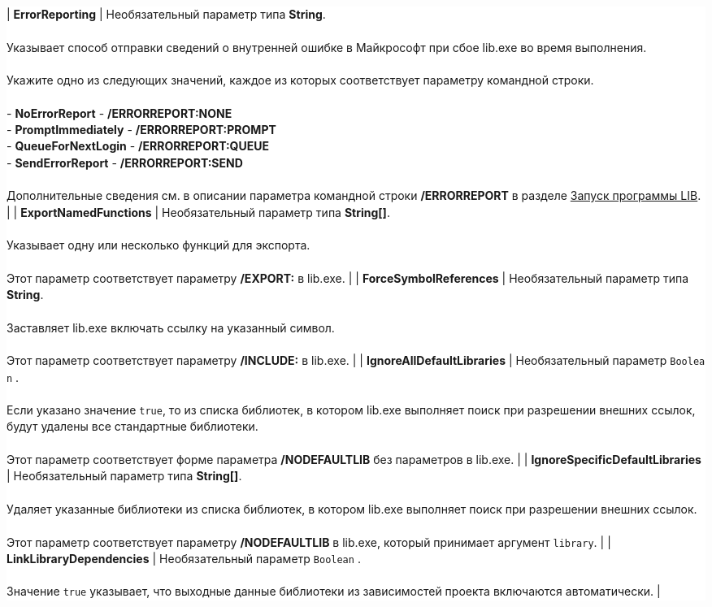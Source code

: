 |         **ErrorReporting**         |                                                                                                                                              Необязательный параметр типа **String**.<br /><br /> Указывает способ отправки сведений о внутренней ошибке в Майкрософт при сбое lib.exe во время выполнения.<br /><br /> Укажите одно из следующих значений, каждое из которых соответствует параметру командной строки.<br /><br /> -   **NoErrorReport** - **/ERRORREPORT:NONE**<br />-   **PromptImmediately** - **/ERRORREPORT:PROMPT**<br />-   **QueueForNextLogin** - **/ERRORREPORT:QUEUE**<br />-   **SendErrorReport** - **/ERRORREPORT:SEND**<br /><br /> Дополнительные сведения см. в описании параметра командной строки **/ERRORREPORT** в разделе [Запуск программы LIB](http://msdn.microsoft.com/library/d54f5c81-7147-4b2c-a8db-68ce6eb1eabd).                                                                                                                                               |
|      **ExportNamedFunctions**      |                                                                                                                                                                                                                                                                                                                                                                                     Необязательный параметр типа **String[]**.<br /><br /> Указывает одну или несколько функций для экспорта.<br /><br /> Этот параметр соответствует параметру **/EXPORT:** в lib.exe.                                                                                                                                                                                                                                                                                                                                                                                      |
|     **ForceSymbolReferences**      |                                                                                                                                                                                                                                                                                                                                                                            Необязательный параметр типа **String**.<br /><br /> Заставляет lib.exe включать ссылку на указанный символ.<br /><br /> Этот параметр соответствует параметру **/INCLUDE:** в lib.exe.                                                                                                                                                                                                                                                                                                                                                                            |
|   **IgnoreAllDefaultLibraries**    |                                                                                                                                                                                                                                                                                                                            Необязательный параметр `Boolean` .<br /><br /> Если указано значение `true`, то из списка библиотек, в котором lib.exe выполняет поиск при разрешении внешних ссылок, будут удалены все стандартные библиотеки.<br /><br /> Этот параметр соответствует форме параметра **/NODEFAULTLIB** без параметров в lib.exe.                                                                                                                                                                                                                                                                                                                             |
| **IgnoreSpecificDefaultLibraries** |                                                                                                                                                                                                                                                                                                                             Необязательный параметр типа **String[]**.<br /><br /> Удаляет указанные библиотеки из списка библиотек, в котором lib.exe выполняет поиск при разрешении внешних ссылок.<br /><br /> Этот параметр соответствует параметру **/NODEFAULTLIB** в lib.exe, который принимает аргумент `library`.                                                                                                                                                                                                                                                                                                                             |
|    **LinkLibraryDependencies**     |                                                                                                                                                                                                                                                                                                                                                                                                   Необязательный параметр `Boolean` .<br /><br /> Значение `true` указывает, что выходные данные библиотеки из зависимостей проекта включаются автоматически.                                                                                                                                                                                                                                                                                                                                                                                                   |